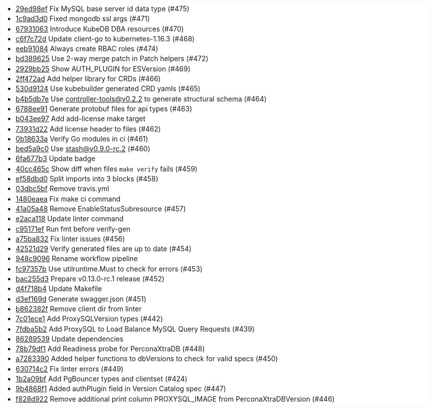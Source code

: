 - [29ed98ef](https://github.com/kubedb/apimachinery/commit/29ed98ef) Fix MySQL base server id data type (#475)
- [1c9ad3d0](https://github.com/kubedb/apimachinery/commit/1c9ad3d0) Fixed mongodb ssl args (#471)
- [67931063](https://github.com/kubedb/apimachinery/commit/67931063) Introduce KubeDB DBA resources (#470)
- [c6f7c72d](https://github.com/kubedb/apimachinery/commit/c6f7c72d) Update client-go to kubernetes-1.16.3 (#468)
- [eeb91084](https://github.com/kubedb/apimachinery/commit/eeb91084) Always create RBAC roles (#474)
- [bd389625](https://github.com/kubedb/apimachinery/commit/bd389625) Use 2-way merge patch in Patch helpers (#472)
- [2929bb25](https://github.com/kubedb/apimachinery/commit/2929bb25) Show AUTH_PLUGIN for ESVersion (#469)
- [2ff472ad](https://github.com/kubedb/apimachinery/commit/2ff472ad) Add helper library for CRDs (#466)
- [530d9124](https://github.com/kubedb/apimachinery/commit/530d9124) Use kubebuilder generated CRD yamls (#465)
- [b4b5db7e](https://github.com/kubedb/apimachinery/commit/b4b5db7e) Use controller-tools@v0.2.2 to generate structural schema (#464)
- [6788ee91](https://github.com/kubedb/apimachinery/commit/6788ee91) Generate protobuf files for api types (#463)
- [b043ee97](https://github.com/kubedb/apimachinery/commit/b043ee97) Add add-license make target
- [73931d22](https://github.com/kubedb/apimachinery/commit/73931d22) Add license header to files (#462)
- [0b18633a](https://github.com/kubedb/apimachinery/commit/0b18633a) Verify Go modules in ci (#461)
- [bed5a9c0](https://github.com/kubedb/apimachinery/commit/bed5a9c0) Use stash@v0.9.0-rc.2 (#460)
- [6fa677b3](https://github.com/kubedb/apimachinery/commit/6fa677b3) Update badge
- [40cc465c](https://github.com/kubedb/apimachinery/commit/40cc465c) Show diff when files `make verify` fails (#459)
- [ef58dbd0](https://github.com/kubedb/apimachinery/commit/ef58dbd0) Split imports into 3 blocks (#458)
- [03dbc5bf](https://github.com/kubedb/apimachinery/commit/03dbc5bf) Remove travis.yml
- [1480eaea](https://github.com/kubedb/apimachinery/commit/1480eaea) Fix make ci command
- [41a05a48](https://github.com/kubedb/apimachinery/commit/41a05a48) Remove EnableStatusSubresource (#457)
- [e2aca118](https://github.com/kubedb/apimachinery/commit/e2aca118) Update linter command
- [c95171ef](https://github.com/kubedb/apimachinery/commit/c95171ef) Run fmt before verify-gen
- [a75ba832](https://github.com/kubedb/apimachinery/commit/a75ba832) Fix linter issues (#456)
- [42521d29](https://github.com/kubedb/apimachinery/commit/42521d29) Verify generated files are up to date (#454)
- [948c9096](https://github.com/kubedb/apimachinery/commit/948c9096) Rename workflow pipeline
- [fc97357b](https://github.com/kubedb/apimachinery/commit/fc97357b) Use utilruntime.Must to check for errors (#453)
- [bac255d3](https://github.com/kubedb/apimachinery/commit/bac255d3) Prepare v0.13.0-rc.1 release (#452)
- [d4f718b4](https://github.com/kubedb/apimachinery/commit/d4f718b4) Update Makefile
- [d3ef169d](https://github.com/kubedb/apimachinery/commit/d3ef169d) Generate swagger.json (#451)
- [b862382f](https://github.com/kubedb/apimachinery/commit/b862382f) Remove client dir from linter
- [7c01ece1](https://github.com/kubedb/apimachinery/commit/7c01ece1) Add ProxySQLVersion types (#442)
- [7fdba5b2](https://github.com/kubedb/apimachinery/commit/7fdba5b2) Add ProxySQL to Load Balance MySQL Query Requests (#439)
- [86289539](https://github.com/kubedb/apimachinery/commit/86289539) Update dependencies
- [78b79df1](https://github.com/kubedb/apimachinery/commit/78b79df1) Add Readiness probe for PerconaXtraDB (#448)
- [a7283390](https://github.com/kubedb/apimachinery/commit/a7283390) Added helper functions to dbVersions to check for valid specs (#450)
- [630714c2](https://github.com/kubedb/apimachinery/commit/630714c2) Fix linter errors (#449)
- [1b2a09bf](https://github.com/kubedb/apimachinery/commit/1b2a09bf) Add PgBouncer types and clientset (#424)
- [9b4868f1](https://github.com/kubedb/apimachinery/commit/9b4868f1) Added authPlugin field in Version Catalog spec (#447)
- [f828d922](https://github.com/kubedb/apimachinery/commit/f828d922) Remove additional print column PROXYSQL_IMAGE from PerconaXtraDBVersion (#446)